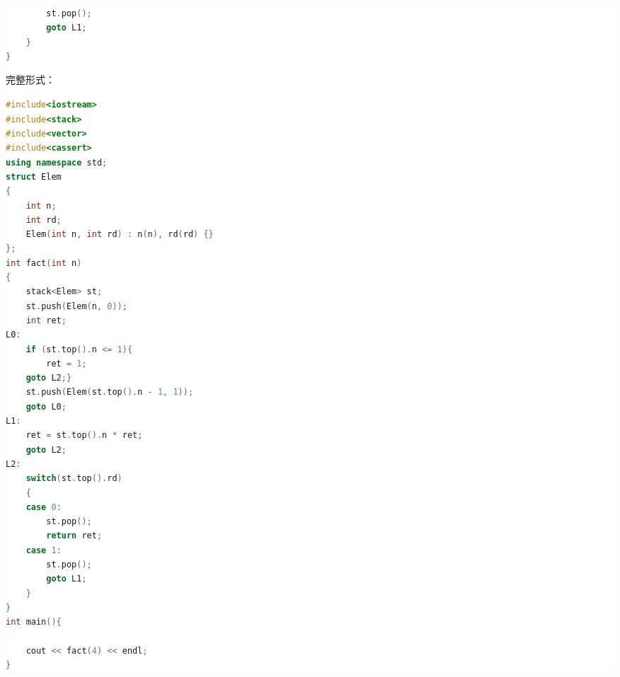 ```cpp
        st.pop();
        goto L1;
    }
}
```

完整形式：


```cpp
#include<iostream>
#include<stack>
#include<vector>
#include<cassert>
using namespace std;
struct Elem
{
    int n;
    int rd;
    Elem(int n, int rd) : n(n), rd(rd) {}
};
int fact(int n)
{
    stack<Elem> st;
    st.push(Elem(n, 0));
    int ret;
L0:
    if (st.top().n <= 1){
        ret = 1;
    goto L2;}
    st.push(Elem(st.top().n - 1, 1));
    goto L0;
L1:
    ret = st.top().n * ret;
    goto L2;
L2:
    switch(st.top().rd)
    {
    case 0:
        st.pop();
        return ret;
    case 1:
        st.pop();
        goto L1;
    }
}
int main(){

    cout << fact(4) << endl;
}
```

